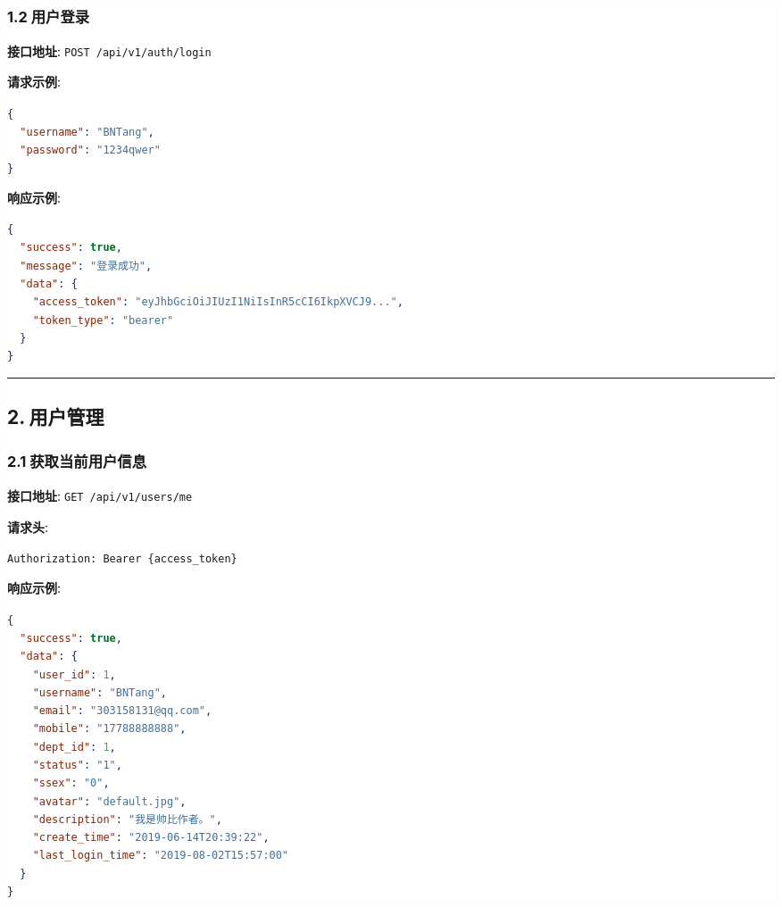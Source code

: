 ### 1.2 用户登录

**接口地址**: `POST /api/v1/auth/login`

**请求示例**:
```json
{
  "username": "BNTang",
  "password": "1234qwer"
}
```

**响应示例**:
```json
{
  "success": true,
  "message": "登录成功",
  "data": {
    "access_token": "eyJhbGciOiJIUzI1NiIsInR5cCI6IkpXVCJ9...",
    "token_type": "bearer"
  }
}
```

---

## 2. 用户管理

### 2.1 获取当前用户信息

**接口地址**: `GET /api/v1/users/me`

**请求头**:
```
Authorization: Bearer {access_token}
```

**响应示例**:
```json
{
  "success": true,
  "data": {
    "user_id": 1,
    "username": "BNTang",
    "email": "303158131@qq.com",
    "mobile": "17788888888",
    "dept_id": 1,
    "status": "1",
    "ssex": "0",
    "avatar": "default.jpg",
    "description": "我是帅比作者。",
    "create_time": "2019-06-14T20:39:22",
    "last_login_time": "2019-08-02T15:57:00"
  }
}
```
